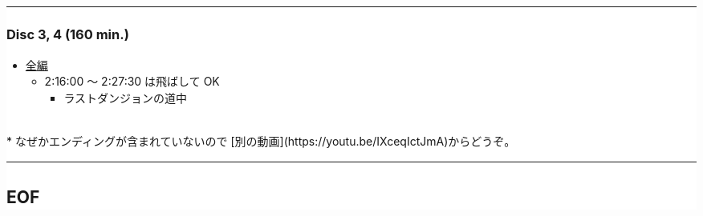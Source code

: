 </font>

---

### Disc 3, 4 (160 min.)

* [全編](https://youtu.be/SK8K4iJRVMA)
	* 2:16:00 〜 2:27:30 は飛ばして OK
		* ラストダンジョンの道中  
<br>
* なぜかエンディングが含まれていないので  
[別の動画](https://youtu.be/IXceqIctJmA)からどうぞ。

---

## EOF
